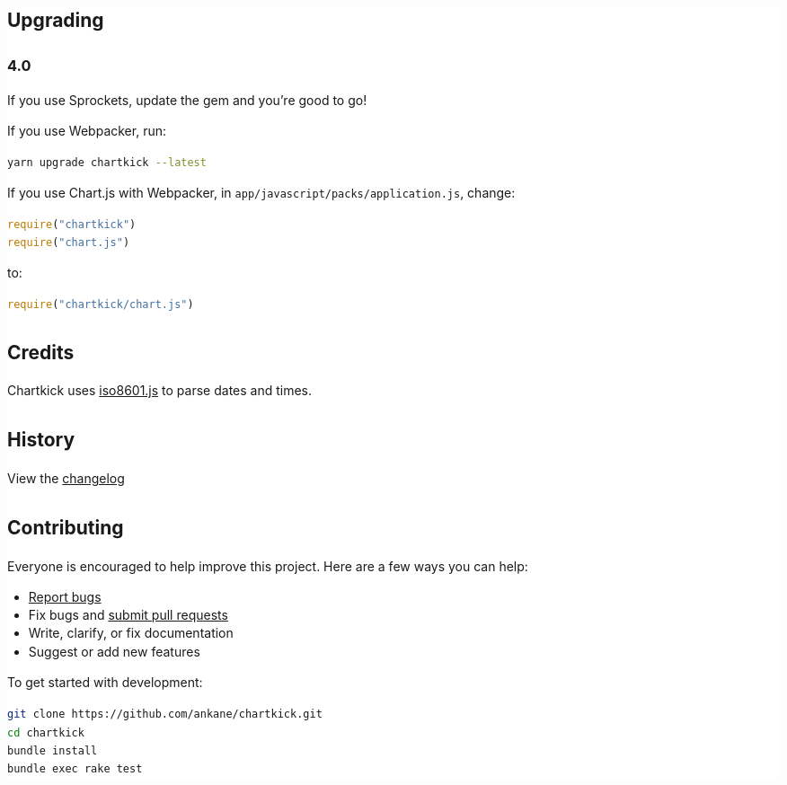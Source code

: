 ## Upgrading

### 4.0

If you use Sprockets, update the gem and you’re good to go!

If you use Webpacker, run:

```sh
yarn upgrade chartkick --latest
```

If you use Chart.js with Webpacker, in `app/javascript/packs/application.js`, change:

```js
require("chartkick")
require("chart.js")
```

to:

```js
require("chartkick/chart.js")
```

## Credits

Chartkick uses [iso8601.js](https://github.com/Do/iso8601.js) to parse dates and times.

## History

View the [changelog](https://github.com/ankane/chartkick/blob/master/CHANGELOG.md)

## Contributing

Everyone is encouraged to help improve this project. Here are a few ways you can help:

- [Report bugs](https://github.com/ankane/chartkick/issues)
- Fix bugs and [submit pull requests](https://github.com/ankane/chartkick/pulls)
- Write, clarify, or fix documentation
- Suggest or add new features

To get started with development:

```sh
git clone https://github.com/ankane/chartkick.git
cd chartkick
bundle install
bundle exec rake test
```

